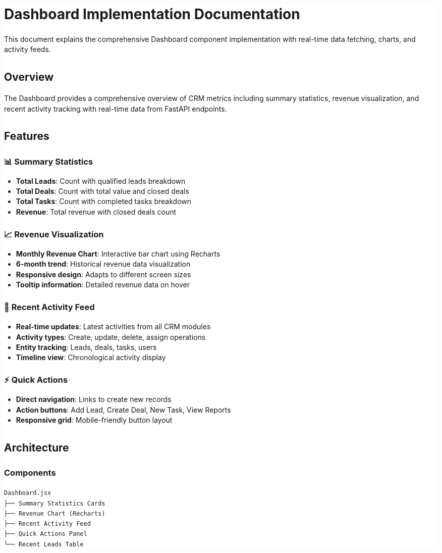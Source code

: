 # Dashboard Implementation Documentation

This document explains the comprehensive Dashboard component implementation with real-time data fetching, charts, and activity feeds.

## Overview

The Dashboard provides a comprehensive overview of CRM metrics including summary statistics, revenue visualization, and recent activity tracking with real-time data from FastAPI endpoints.

## Features

### 📊 **Summary Statistics**
- **Total Leads**: Count with qualified leads breakdown
- **Total Deals**: Count with total value and closed deals
- **Total Tasks**: Count with completed tasks breakdown
- **Revenue**: Total revenue with closed deals count

### 📈 **Revenue Visualization**
- **Monthly Revenue Chart**: Interactive bar chart using Recharts
- **6-month trend**: Historical revenue data visualization
- **Responsive design**: Adapts to different screen sizes
- **Tooltip information**: Detailed revenue data on hover

### 🔄 **Recent Activity Feed**
- **Real-time updates**: Latest activities from all CRM modules
- **Activity types**: Create, update, delete, assign operations
- **Entity tracking**: Leads, deals, tasks, users
- **Timeline view**: Chronological activity display

### ⚡ **Quick Actions**
- **Direct navigation**: Links to create new records
- **Action buttons**: Add Lead, Create Deal, New Task, View Reports
- **Responsive grid**: Mobile-friendly button layout

## Architecture

### Components

```
Dashboard.jsx
├── Summary Statistics Cards
├── Revenue Chart (Recharts)
├── Recent Activity Feed
├── Quick Actions Panel
└── Recent Leads Table
```
